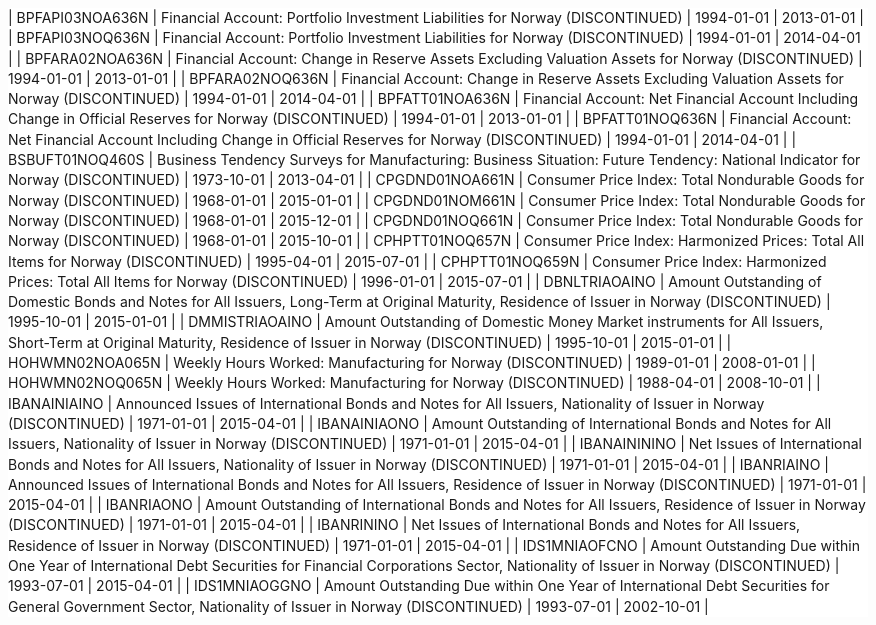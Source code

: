 | BPFAPI03NOA636N | Financial Account: Portfolio Investment Liabilities for Norway (DISCONTINUED)                                                                                                     | 1994-01-01          | 2013-01-01        |
| BPFAPI03NOQ636N | Financial Account: Portfolio Investment Liabilities for Norway (DISCONTINUED)                                                                                                     | 1994-01-01          | 2014-04-01        |
| BPFARA02NOA636N | Financial Account: Change in Reserve Assets Excluding Valuation Assets for Norway (DISCONTINUED)                                                                                  | 1994-01-01          | 2013-01-01        |
| BPFARA02NOQ636N | Financial Account: Change in Reserve Assets Excluding Valuation Assets for Norway (DISCONTINUED)                                                                                  | 1994-01-01          | 2014-04-01        |
| BPFATT01NOA636N | Financial Account: Net Financial Account Including Change in Official Reserves for Norway (DISCONTINUED)                                                                          | 1994-01-01          | 2013-01-01        |
| BPFATT01NOQ636N | Financial Account: Net Financial Account Including Change in Official Reserves for Norway (DISCONTINUED)                                                                          | 1994-01-01          | 2014-04-01        |
| BSBUFT01NOQ460S | Business Tendency Surveys for Manufacturing: Business Situation: Future Tendency: National Indicator for Norway (DISCONTINUED)                                                    | 1973-10-01          | 2013-04-01        |
| CPGDND01NOA661N | Consumer Price Index: Total Nondurable Goods for Norway (DISCONTINUED)                                                                                                            | 1968-01-01          | 2015-01-01        |
| CPGDND01NOM661N | Consumer Price Index: Total Nondurable Goods for Norway (DISCONTINUED)                                                                                                            | 1968-01-01          | 2015-12-01        |
| CPGDND01NOQ661N | Consumer Price Index: Total Nondurable Goods for Norway (DISCONTINUED)                                                                                                            | 1968-01-01          | 2015-10-01        |
| CPHPTT01NOQ657N | Consumer Price Index: Harmonized Prices: Total All Items for Norway (DISCONTINUED)                                                                                                | 1995-04-01          | 2015-07-01        |
| CPHPTT01NOQ659N | Consumer Price Index: Harmonized Prices: Total All Items for Norway (DISCONTINUED)                                                                                                | 1996-01-01          | 2015-07-01        |
| DBNLTRIAOAINO   | Amount Outstanding of Domestic Bonds and Notes for All Issuers, Long-Term at Original Maturity, Residence of Issuer in Norway (DISCONTINUED)                                      | 1995-10-01          | 2015-01-01        |
| DMMISTRIAOAINO  | Amount Outstanding of Domestic Money Market instruments for All Issuers, Short-Term at Original Maturity, Residence of Issuer in Norway (DISCONTINUED)                            | 1995-10-01          | 2015-01-01        |
| HOHWMN02NOA065N | Weekly Hours Worked: Manufacturing for Norway (DISCONTINUED)                                                                                                                      | 1989-01-01          | 2008-01-01        |
| HOHWMN02NOQ065N | Weekly Hours Worked: Manufacturing for Norway (DISCONTINUED)                                                                                                                      | 1988-04-01          | 2008-10-01        |
| IBANAINIAINO    | Announced Issues of International Bonds and Notes for All Issuers, Nationality of Issuer in Norway (DISCONTINUED)                                                                 | 1971-01-01          | 2015-04-01        |
| IBANAINIAONO    | Amount Outstanding of International Bonds and Notes for All Issuers, Nationality of Issuer in Norway (DISCONTINUED)                                                               | 1971-01-01          | 2015-04-01        |
| IBANAINININO    | Net Issues of International Bonds and Notes for All Issuers, Nationality of Issuer in Norway (DISCONTINUED)                                                                       | 1971-01-01          | 2015-04-01        |
| IBANRIAINO      | Announced Issues of International Bonds and Notes for All Issuers, Residence of Issuer in Norway (DISCONTINUED)                                                                   | 1971-01-01          | 2015-04-01        |
| IBANRIAONO      | Amount Outstanding of International Bonds and Notes for All Issuers, Residence of Issuer in Norway (DISCONTINUED)                                                                 | 1971-01-01          | 2015-04-01        |
| IBANRININO      | Net Issues of International Bonds and Notes for All Issuers, Residence of Issuer in Norway (DISCONTINUED)                                                                         | 1971-01-01          | 2015-04-01        |
| IDS1MNIAOFCNO   | Amount Outstanding Due within One Year of International Debt Securities for Financial Corporations Sector, Nationality of Issuer in Norway (DISCONTINUED)                         | 1993-07-01          | 2015-04-01        |
| IDS1MNIAOGGNO   | Amount Outstanding Due within One Year of International Debt Securities for General Government Sector, Nationality of Issuer in Norway (DISCONTINUED)                             | 1993-07-01          | 2002-10-01        |